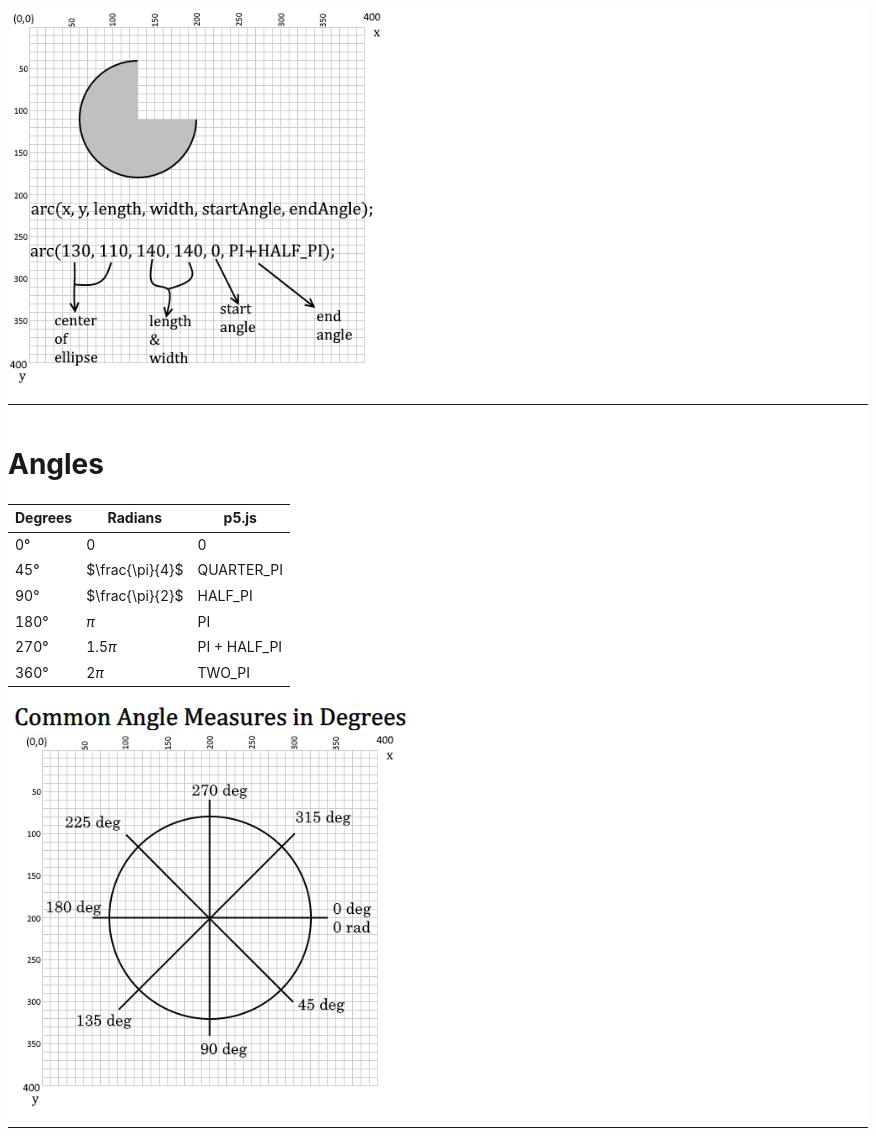 ![bg 90%](../images/coding/arc.png)

---

# Angles 

| Degrees | Radians         | p5.js        |
| ------- | --------------- | ------------ |
| 0°       | 0               | 0            |
| 45°      | $\frac{\pi}{4}$ | QUARTER_PI   |
| 90°      | $\frac{\pi}{2}$ | HALF_PI      |
| 180°     | $\pi$           | PI           |
| 270°     | $1.5 \pi$       | PI + HALF_PI |
| 360°     | $2\pi$          | TWO_PI        |

![bg right 90%](../images/coding/angles.png)

---